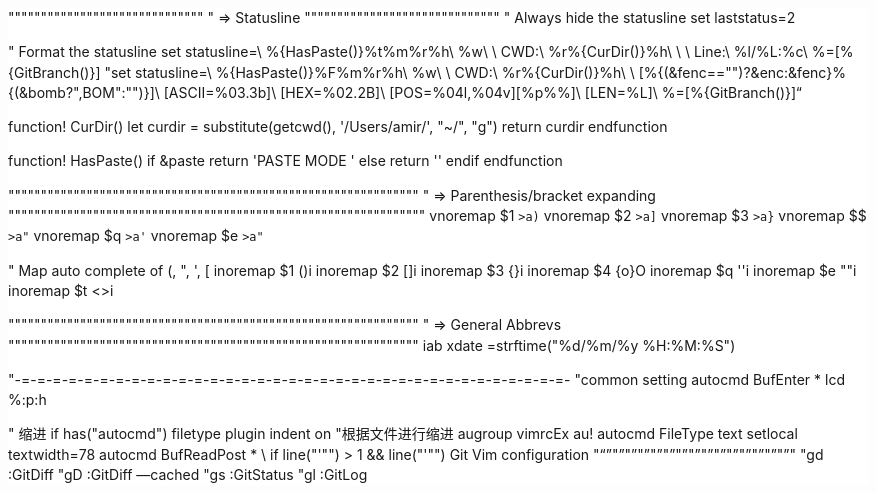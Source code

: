 """"""""""""""""""""""""""""""
" => Statusline
""""""""""""""""""""""""""""""
" Always hide the statusline
set laststatus=2

" Format the statusline
set statusline=\ %{HasPaste()}%t%m%r%h\ %w\ \ CWD:\ %r%{CurDir()}%h\ \ \ Line:\ %l/%L:%c\ %=[%{GitBranch()}]
"set statusline=\ %{HasPaste()}%F%m%r%h\ %w\ \ CWD:\ %r%{CurDir()}%h\ \ [%{(&fenc==\"\")?&enc:&fenc}%{(&bomb?\",BOM\":\"\")}]\ [ASCII=\%03.3b]\ [HEX=\%02.2B]\ [POS=%04l,%04v][%p%%]\ [LEN=%L]\ %=[%{GitBranch()}]“

function! CurDir()
    let curdir = substitute(getcwd(), '/Users/amir/', "~/", "g")
    return curdir
endfunction

function! HasPaste()
    if &paste
        return 'PASTE MODE  '
    else
        return ''
    endif
endfunction

"""""""""""""""""""""""""""""""""""""""""""""""""""""""""""""""
" => Parenthesis/bracket expanding
""""""""""""""""""""""""""""""""""""""""""""""""""""""""""""""""
vnoremap $1 `>a)`
vnoremap $2 `>a]`
vnoremap $3 `>a}`
vnoremap $$ `>a"`
vnoremap $q `>a'`
vnoremap $e `>a"`

" Map auto complete of (, ", ', [
inoremap $1 ()i
inoremap $2 []i
inoremap $3 {}i
inoremap $4 {o}O
inoremap $q ''i
inoremap $e ""i
inoremap $t <>i

"""""""""""""""""""""""""""""""""""""""""""""""""""""""""""""""
" => General Abbrevs
"""""""""""""""""""""""""""""""""""""""""""""""""""""""""""""""
iab xdate =strftime("%d/%m/%y %H:%M:%S")

"-=-=-=-=-=-=-=-=-=-=-=-=-=-=-=-=-=-=-=-=-=-=-=-=-=-=-=-=-=-=-=-=-=-=-=-
"common setting
autocmd BufEnter * lcd %:p:h

" 缩进
if has("autocmd")
    filetype plugin indent on "根据文件进行缩进
    augroup vimrcEx
        au!
        autocmd FileType text setlocal textwidth=78
        autocmd BufReadPost *
                    \ if line("'\"") > 1 && line("'\"")  Git Vim configuration
"“”"”"”"”"”"”"”"”"”"”"”"”"”"”"”"
"gd :GitDiff
"gD :GitDiff —cached
"gs :GitStatus
"gl :GitLog